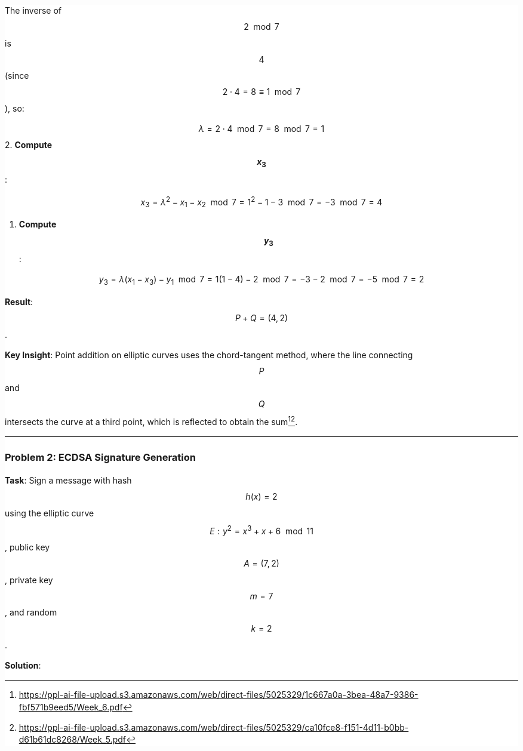 The inverse of $$
2 \mod 7
$$ is $$
4
$$ (since $$
2 \cdot 4 = 8 \equiv 1 \mod 7
$$), so:

$$
\lambda = 2 \cdot 4 \mod 7 = 8 \mod 7 = 1
$$
2. **Compute $$
x_3
$$**:

$$
x_3 = \lambda^2 - x_1 - x_2 \mod 7 = 1^2 - 1 - 3 \mod 7 = -3 \mod 7 = 4
$$
1. **Compute $$
y_3
$$**:

$$
y_3 = \lambda(x_1 - x_3) - y_1 \mod 7 = 1(1 - 4) - 2 \mod 7 = -3 - 2 \mod 7 = -5 \mod 7 = 2
$$

**Result**: $$
P + Q = (4, 2)
$$.

**Key Insight**: Point addition on elliptic curves uses the chord-tangent method, where the line connecting $$
P
$$ and $$
Q
$$ intersects the curve at a third point, which is reflected to obtain the sum[^1][^2].

---

### Problem 2: ECDSA Signature Generation

**Task**: Sign a message with hash $$
h(x) = 2
$$ using the elliptic curve $$
E: y^2 = x^3 + x + 6 \mod 11
$$, public key $$
A = (7, 2)
$$, private key $$
m = 7
$$, and random $$
k = 2
$$.

**Solution**:


[^1]: https://ppl-ai-file-upload.s3.amazonaws.com/web/direct-files/5025329/1c667a0a-3bea-48a7-9386-fbf571b9eed5/Week_6.pdf
[^2]: https://ppl-ai-file-upload.s3.amazonaws.com/web/direct-files/5025329/ca10fce8-f151-4d11-b0bb-d61b61dc8268/Week_5.pdf
[^3]: https://ppl-ai-file-upload.s3.amazonaws.com/web/direct-files/5025329/9f38a850-8399-42e8-a239-f12ec49d1a90/How-to-Count-O-n-in-Code.md
[^4]: https://ppl-ai-file-upload.s3.amazonaws.com/web/direct-files/5025329/ca10fce8-f151-4d11-b0bb-d61b61dc8268/Week_5.pdf
[^5]: https://ppl-ai-file-upload.s3.amazonaws.com/web/direct-files/5025329/1c667a0a-3bea-48a7-9386-fbf571b9eed5/Week_6.pdf